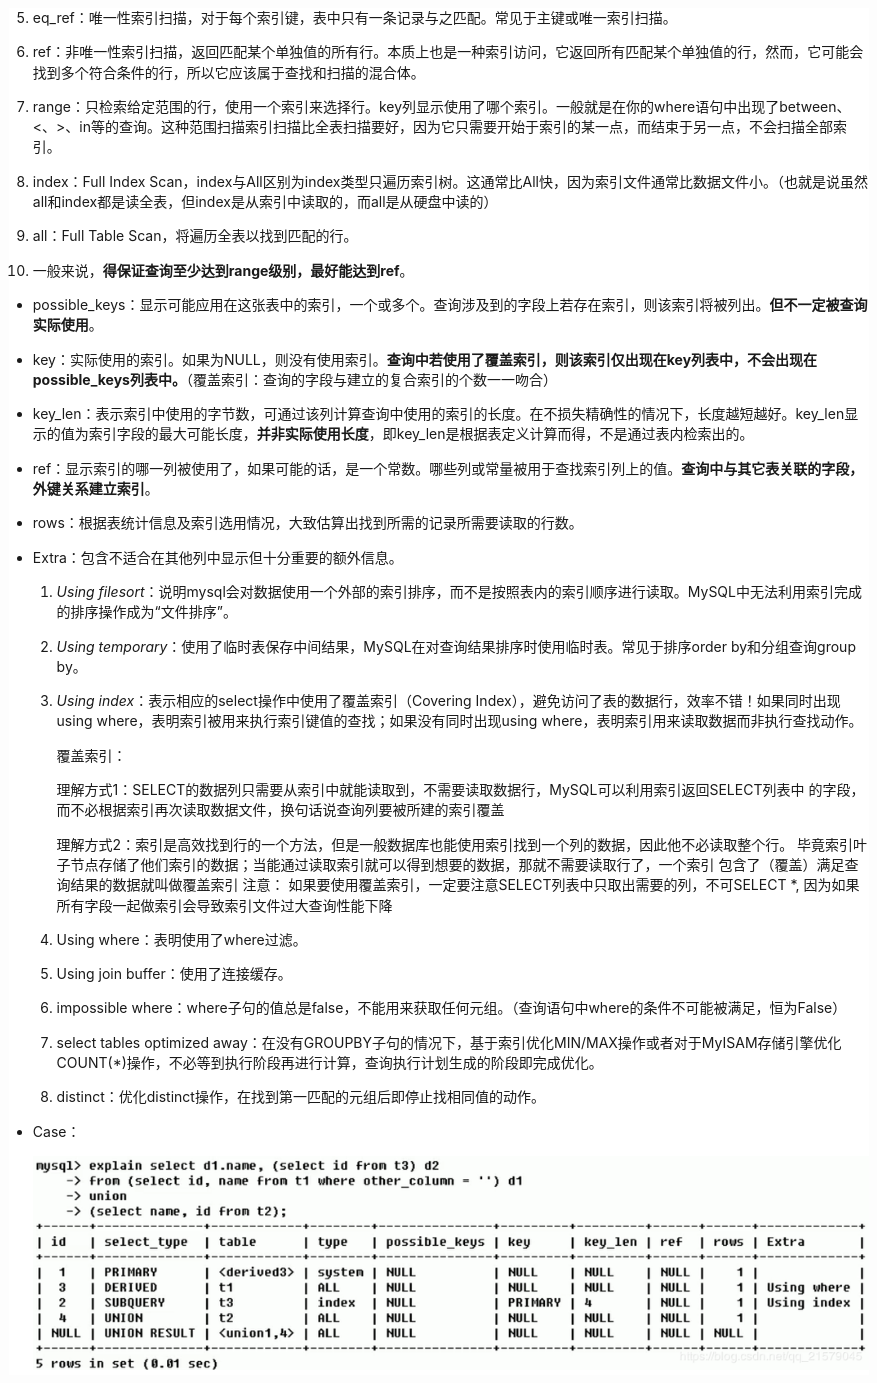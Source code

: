   5. eq_ref：唯一性索引扫描，对于每个索引键，表中只有一条记录与之匹配。常见于主键或唯一索引扫描。
     
  6. ref：非唯一性索引扫描，返回匹配某个单独值的所有行。本质上也是一种索引访问，它返回所有匹配某个单独值的行，然而，它可能会找到多个符合条件的行，所以它应该属于查找和扫描的混合体。
     
  7. range：只检索给定范围的行，使用一个索引来选择行。key列显示使用了哪个索引。一般就是在你的where语句中出现了between、<、>、in等的查询。这种范围扫描索引扫描比全表扫描要好，因为它只需要开始于索引的某一点，而结束于另一点，不会扫描全部索引。
     
  8. index：Full Index Scan，index与All区别为index类型只遍历索引树。这通常比All快，因为索引文件通常比数据文件小。（也就是说虽然all和index都是读全表，但index是从索引中读取的，而all是从硬盘中读的）
     
  9. all：Full Table Scan，将遍历全表以找到匹配的行。
     
  10. 一般来说，**得保证查询至少达到range级别，最好能达到ref**。
  
- possible_keys：显示可能应用在这张表中的索引，一个或多个。查询涉及到的字段上若存在索引，则该索引将被列出。**但不一定被查询实际使用**。
  
- key：实际使用的索引。如果为NULL，则没有使用索引。**查询中若使用了覆盖索引，则该索引仅出现在key列表中，不会出现在possible_keys列表中。**（覆盖索引：查询的字段与建立的复合索引的个数一一吻合）
  
- key_len：表示索引中使用的字节数，可通过该列计算查询中使用的索引的长度。在不损失精确性的情况下，长度越短越好。key_len显示的值为索引字段的最大可能长度，**并非实际使用长度**，即key_len是根据表定义计算而得，不是通过表内检索出的。
  
- ref：显示索引的哪一列被使用了，如果可能的话，是一个常数。哪些列或常量被用于查找索引列上的值。**查询中与其它表关联的字段，外键关系建立索引**。
  
- rows：根据表统计信息及索引选用情况，大致估算出找到所需的记录所需要读取的行数。
  
- Extra：包含不适合在其他列中显示但十分重要的额外信息。   
  1. *Using filesort*：说明mysql会对数据使用一个外部的索引排序，而不是按照表内的索引顺序进行读取。MySQL中无法利用索引完成的排序操作成为“文件排序”。
     
  2. *Using temporary*：使用了临时表保存中间结果，MySQL在对查询结果排序时使用临时表。常见于排序order by和分组查询group by。
     
  3. *Using index*：表示相应的select操作中使用了覆盖索引（Covering Index），避免访问了表的数据行，效率不错！如果同时出现using where，表明索引被用来执行索引键值的查找；如果没有同时出现using where，表明索引用来读取数据而非执行查找动作。
     
     覆盖索引： 
     
     理解方式1：SELECT的数据列只需要从索引中就能读取到，不需要读取数据行，MySQL可以利用索引返回SELECT列表中 的字段，而不必根据索引再次读取数据文件，换句话说查询列要被所建的索引覆盖 
     
     理解方式2：索引是高效找到行的一个方法，但是一般数据库也能使用索引找到一个列的数据，因此他不必读取整个行。 毕竟索引叶子节点存储了他们索引的数据；当能通过读取索引就可以得到想要的数据，那就不需要读取行了，一个索引 包含了（覆盖）满足查询结果的数据就叫做覆盖索引 注意： 如果要使用覆盖索引，一定要注意SELECT列表中只取出需要的列，不可SELECT *, 因为如果所有字段一起做索引会导致索引文件过大查询性能下降
     
  4. Using where：表明使用了where过滤。
     
  5. Using join buffer：使用了连接缓存。
     
  6. impossible where：where子句的值总是false，不能用来获取任何元组。（查询语句中where的条件不可能被满足，恒为False）
     
  7. select tables optimized away：在没有GROUPBY子句的情况下，基于索引优化MIN/MAX操作或者对于MyISAM存储引擎优化COUNT(*)操作，不必等到执行阶段再进行计算，查询执行计划生成的阶段即完成优化。
     
  8. distinct：优化distinct操作，在找到第一匹配的元组后即停止找相同值的动作。
     
* Case：
  
  <img src="..\笔记图片\MySQL索引Case.png" alt="MySQL索引Case" style="zoom: 100%;" />
  
